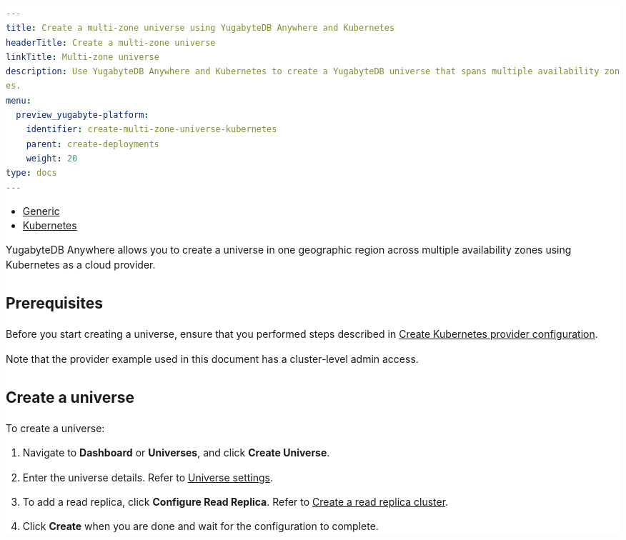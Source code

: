 ```yaml
---
title: Create a multi-zone universe using YugabyteDB Anywhere and Kubernetes
headerTitle: Create a multi-zone universe
linkTitle: Multi-zone universe
description: Use YugabyteDB Anywhere and Kubernetes to create a YugabyteDB universe that spans multiple availability zones.
menu:
  preview_yugabyte-platform:
    identifier: create-multi-zone-universe-kubernetes
    parent: create-deployments
    weight: 20
type: docs
---
```


<ul class="nav nav-tabs-alt nav-tabs-yb">
  <li>
    <a href="../create-universe-multi-zone/" class="nav-link">
      <i class="fa-solid fa-building" aria-hidden="true"></i>
      Generic</a>
  </li>

  <li>
    <a href="../create-universe-multi-zone-kubernetes/" class="nav-link active">
      <i class="fa-regular fa-dharmachakra" aria-hidden="true"></i>
      Kubernetes
    </a>
  </li>

</ul>

YugabyteDB Anywhere allows you to create a universe in one geographic region across multiple availability zones using Kubernetes as a cloud provider.

## Prerequisites

Before you start creating a universe, ensure that you performed steps described in [Create Kubernetes provider configuration](../../configure-yugabyte-platform/kubernetes/).

Note that the provider example used in this document has a cluster-level admin access.

## Create a universe

To create a universe:

1. Navigate to **Dashboard** or **Universes**, and click **Create Universe**.

1. Enter the universe details. Refer to [Universe settings](#universe-settings).

1. To add a read replica, click **Configure Read Replica**. Refer to [Create a read replica cluster](../read-replicas/).

1. Click **Create** when you are done and wait for the configuration to complete.
